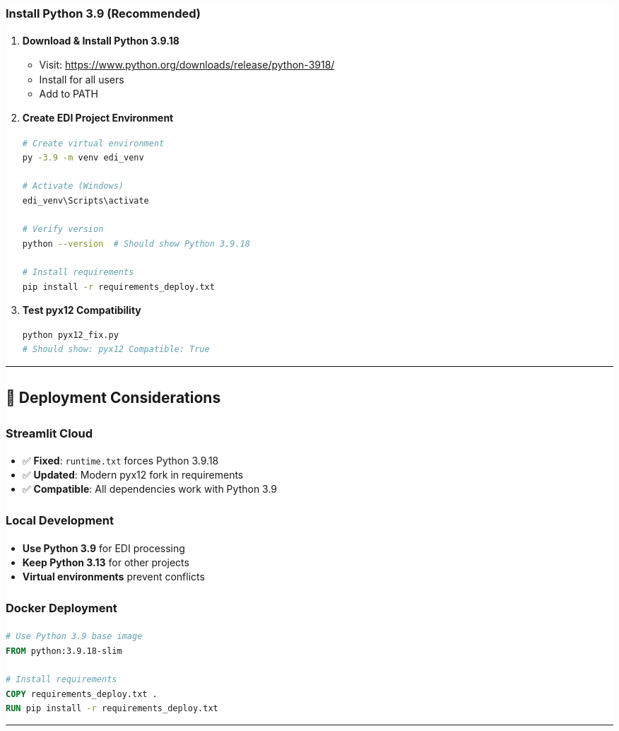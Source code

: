 ### **Install Python 3.9 (Recommended)**

1. **Download & Install Python 3.9.18**
   - Visit: https://www.python.org/downloads/release/python-3918/
   - Install for all users
   - Add to PATH

2. **Create EDI Project Environment**
   ```bash
   # Create virtual environment
   py -3.9 -m venv edi_venv
   
   # Activate (Windows)
   edi_venv\Scripts\activate
   
   # Verify version
   python --version  # Should show Python 3.9.18
   
   # Install requirements
   pip install -r requirements_deploy.txt
   ```

3. **Test pyx12 Compatibility**
   ```bash
   python pyx12_fix.py
   # Should show: pyx12 Compatible: True
   ```

---

## 🚀 **Deployment Considerations**

### **Streamlit Cloud**
- ✅ **Fixed**: `runtime.txt` forces Python 3.9.18
- ✅ **Updated**: Modern pyx12 fork in requirements
- ✅ **Compatible**: All dependencies work with Python 3.9

### **Local Development**
- **Use Python 3.9** for EDI processing
- **Keep Python 3.13** for other projects
- **Virtual environments** prevent conflicts

### **Docker Deployment**
```dockerfile
# Use Python 3.9 base image
FROM python:3.9.18-slim

# Install requirements
COPY requirements_deploy.txt .
RUN pip install -r requirements_deploy.txt
```

---